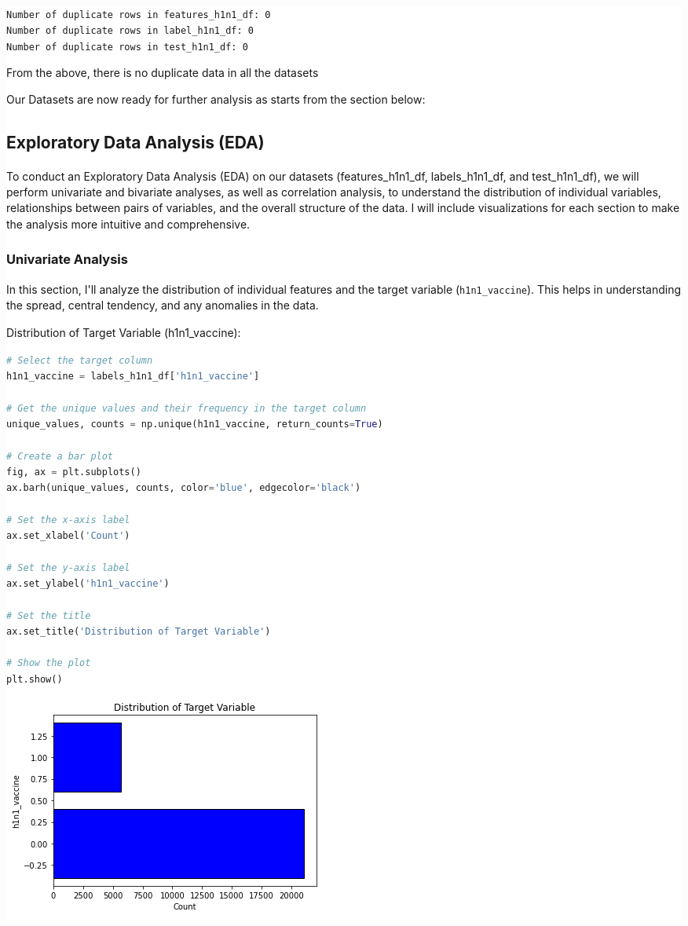     Number of duplicate rows in features_h1n1_df: 0
    Number of duplicate rows in label_h1n1_df: 0
    Number of duplicate rows in test_h1n1_df: 0
    

From the above, there is no duplicate data in all the datasets

Our Datasets are now ready for further analysis as starts from the section below:


## Exploratory Data Analysis (EDA) 

To conduct an Exploratory Data Analysis (EDA) on our datasets (features_h1n1_df, labels_h1n1_df, and test_h1n1_df), we will perform univariate and bivariate analyses, as well as correlation analysis, to understand the distribution of individual variables, relationships between pairs of variables, and the overall structure of the data. I will include visualizations for each section to make the analysis more intuitive and comprehensive.

### Univariate Analysis

In this section, I'll analyze the distribution of individual features and the target variable (`h1n1_vaccine`). This helps in understanding the spread, central tendency, and any anomalies in the data.

Distribution of Target Variable (h1n1_vaccine):


```python
# Select the target column
h1n1_vaccine = labels_h1n1_df['h1n1_vaccine']

# Get the unique values and their frequency in the target column
unique_values, counts = np.unique(h1n1_vaccine, return_counts=True)

# Create a bar plot
fig, ax = plt.subplots()
ax.barh(unique_values, counts, color='blue', edgecolor='black')

# Set the x-axis label
ax.set_xlabel('Count')

# Set the y-axis label
ax.set_ylabel('h1n1_vaccine')

# Set the title
ax.set_title('Distribution of Target Variable')

# Show the plot
plt.show()
```


![png](index_files/index_68_0.png)

